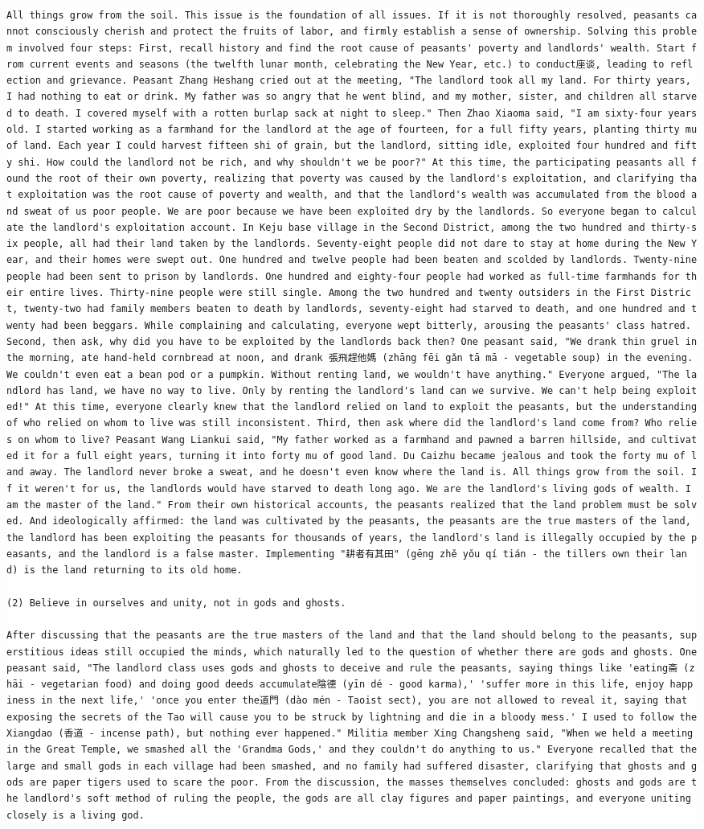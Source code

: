 	All things grow from the soil. This issue is the foundation of all issues. If it is not thoroughly resolved, peasants cannot consciously cherish and protect the fruits of labor, and firmly establish a sense of ownership. Solving this problem involved four steps: First, recall history and find the root cause of peasants' poverty and landlords' wealth. Start from current events and seasons (the twelfth lunar month, celebrating the New Year, etc.) to conduct座谈, leading to reflection and grievance. Peasant Zhang Heshang cried out at the meeting, "The landlord took all my land. For thirty years, I had nothing to eat or drink. My father was so angry that he went blind, and my mother, sister, and children all starved to death. I covered myself with a rotten burlap sack at night to sleep." Then Zhao Xiaoma said, "I am sixty-four years old. I started working as a farmhand for the landlord at the age of fourteen, for a full fifty years, planting thirty mu of land. Each year I could harvest fifteen shi of grain, but the landlord, sitting idle, exploited four hundred and fifty shi. How could the landlord not be rich, and why shouldn't we be poor?" At this time, the participating peasants all found the root of their own poverty, realizing that poverty was caused by the landlord's exploitation, and clarifying that exploitation was the root cause of poverty and wealth, and that the landlord's wealth was accumulated from the blood and sweat of us poor people. We are poor because we have been exploited dry by the landlords. So everyone began to calculate the landlord's exploitation account. In Keju base village in the Second District, among the two hundred and thirty-six people, all had their land taken by the landlords. Seventy-eight people did not dare to stay at home during the New Year, and their homes were swept out. One hundred and twelve people had been beaten and scolded by landlords. Twenty-nine people had been sent to prison by landlords. One hundred and eighty-four people had worked as full-time farmhands for their entire lives. Thirty-nine people were still single. Among the two hundred and twenty outsiders in the First District, twenty-two had family members beaten to death by landlords, seventy-eight had starved to death, and one hundred and twenty had been beggars. While complaining and calculating, everyone wept bitterly, arousing the peasants' class hatred. Second, then ask, why did you have to be exploited by the landlords back then? One peasant said, "We drank thin gruel in the morning, ate hand-held cornbread at noon, and drank 張飛趕他媽 (zhāng fēi gǎn tā mā - vegetable soup) in the evening. We couldn't even eat a bean pod or a pumpkin. Without renting land, we wouldn't have anything." Everyone argued, "The landlord has land, we have no way to live. Only by renting the landlord's land can we survive. We can't help being exploited!" At this time, everyone clearly knew that the landlord relied on land to exploit the peasants, but the understanding of who relied on whom to live was still inconsistent. Third, then ask where did the landlord's land come from? Who relies on whom to live? Peasant Wang Liankui said, "My father worked as a farmhand and pawned a barren hillside, and cultivated it for a full eight years, turning it into forty mu of good land. Du Caizhu became jealous and took the forty mu of land away. The landlord never broke a sweat, and he doesn't even know where the land is. All things grow from the soil. If it weren't for us, the landlords would have starved to death long ago. We are the landlord's living gods of wealth. I am the master of the land." From their own historical accounts, the peasants realized that the land problem must be solved. And ideologically affirmed: the land was cultivated by the peasants, the peasants are the true masters of the land, the landlord has been exploiting the peasants for thousands of years, the landlord's land is illegally occupied by the peasants, and the landlord is a false master. Implementing "耕者有其田" (gēng zhě yǒu qí tián - the tillers own their land) is the land returning to its old home.

	(2) Believe in ourselves and unity, not in gods and ghosts.

	After discussing that the peasants are the true masters of the land and that the land should belong to the peasants, superstitious ideas still occupied the minds, which naturally led to the question of whether there are gods and ghosts. One peasant said, "The landlord class uses gods and ghosts to deceive and rule the peasants, saying things like 'eating斋 (zhāi - vegetarian food) and doing good deeds accumulate陰德 (yīn dé - good karma),' 'suffer more in this life, enjoy happiness in the next life,' 'once you enter the道門 (dào mén - Taoist sect), you are not allowed to reveal it, saying that exposing the secrets of the Tao will cause you to be struck by lightning and die in a bloody mess.' I used to follow the Xiangdao (香道 - incense path), but nothing ever happened." Militia member Xing Changsheng said, "When we held a meeting in the Great Temple, we smashed all the 'Grandma Gods,' and they couldn't do anything to us." Everyone recalled that the large and small gods in each village had been smashed, and no family had suffered disaster, clarifying that ghosts and gods are paper tigers used to scare the poor. From the discussion, the masses themselves concluded: ghosts and gods are the landlord's soft method of ruling the people, the gods are all clay figures and paper paintings, and everyone uniting closely is a living god.

